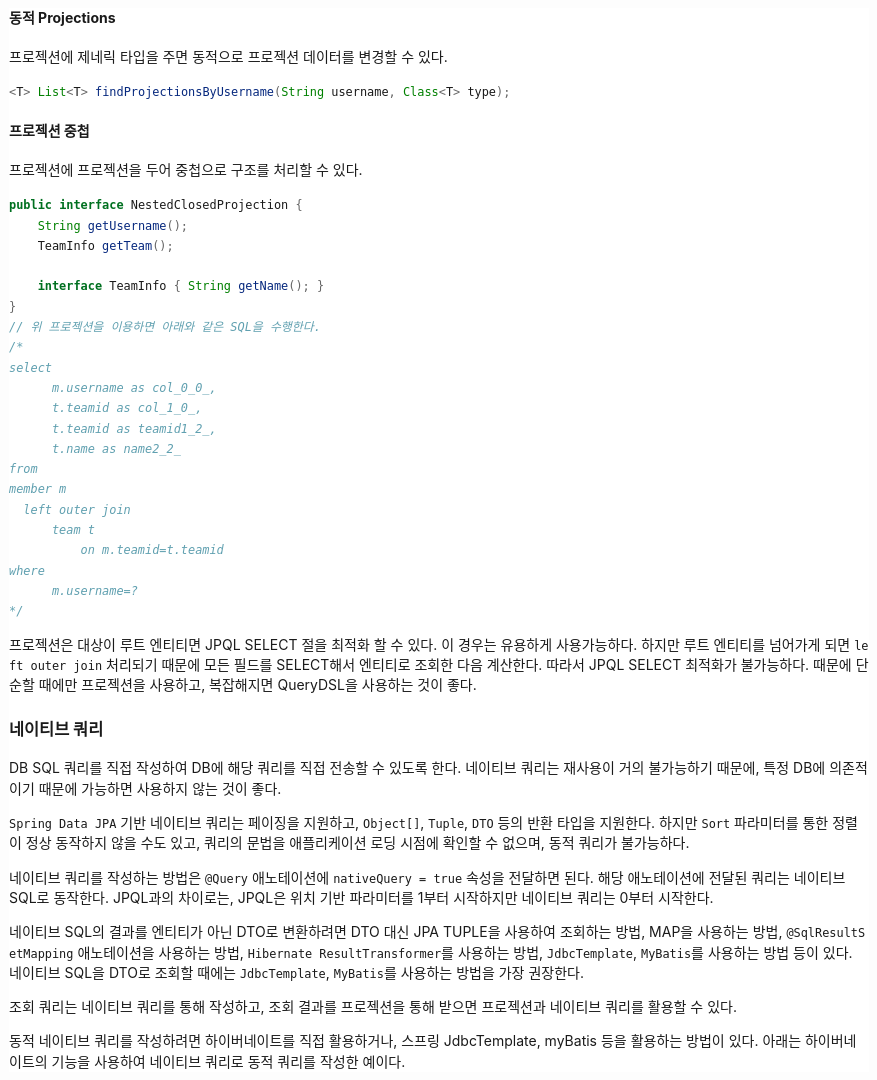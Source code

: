 #### 동적 Projections
프로젝션에 제네릭 타입을 주면 동적으로 프로젝션 데이터를 변경할 수 있다.
```java
<T> List<T> findProjectionsByUsername(String username, Class<T> type);
```

#### 프로젝션 중첩
프로젝션에 프로젝션을 두어 중첩으로 구조를 처리할 수 있다.
```java
public interface NestedClosedProjection {
	String getUsername();
	TeamInfo getTeam();
	
	interface TeamInfo { String getName(); }
}
// 위 프로젝션을 이용하면 아래와 같은 SQL을 수행한다.
/*
select
      m.username as col_0_0_,
      t.teamid as col_1_0_,
      t.teamid as teamid1_2_,
      t.name as name2_2_
from 
member m 
  left outer join
      team t
          on m.teamid=t.teamid
where 
      m.username=?
*/
```

프로젝션은 대상이 루트 엔티티면 JPQL SELECT 절을 최적화 할 수 있다. 이 경우는 유용하게 사용가능하다. 하지만 루트 엔티티를 넘어가게 되면 `left outer join` 처리되기 때문에 모든 필드를 SELECT해서 엔티티로 조회한 다음 계산한다. 따라서 JPQL SELECT 최적화가 불가능하다. 때문에 단순할 때에만 프로젝션을 사용하고, 복잡해지면 QueryDSL을 사용하는 것이 좋다.


### 네이티브 쿼리
DB SQL 쿼리를 직접 작성하여 DB에 해당 쿼리를 직접 전송할 수 있도록 한다. 네이티브 쿼리는 재사용이 거의 불가능하기 때문에, 특정 DB에 의존적이기 때문에 가능하면 사용하지 않는 것이 좋다.

`Spring Data JPA` 기반 네이티브 쿼리는 페이징을 지원하고, `Object[]`, `Tuple`, `DTO` 등의 반환 타입을 지원한다. 하지만 `Sort` 파라미터를 통한 정렬이 정상 동작하지 않을 수도 있고, 쿼리의 문법을 애플리케이션 로딩 시점에 확인할 수 없으며, 동적 쿼리가 불가능하다.

네이티브 쿼리를 작성하는 방법은 `@Query` 애노테이션에 `nativeQuery = true` 속성을 전달하면 된다. 해당 애노테이션에 전달된 쿼리는 네이티브 SQL로 동작한다. JPQL과의 차이로는, JPQL은 위치 기반 파라미터를 1부터 시작하지만 네이티브 쿼리는 0부터 시작한다.

네이티브 SQL의 결과를 엔티티가 아닌 DTO로 변환하려면 DTO 대신 JPA TUPLE을 사용하여 조회하는 방법, MAP을 사용하는 방법, `@SqlResultSetMapping` 애노테이션을 사용하는 방법, `Hibernate ResultTransformer`를 사용하는 방법, `JdbcTemplate`, `MyBatis`를 사용하는 방법 등이 있다.
네이티브 SQL을 DTO로 조회할 때에는 `JdbcTemplate`, `MyBatis`를 사용하는 방법을 가장 권장한다.

조회 쿼리는 네이티브 쿼리를 통해 작성하고, 조회 결과를 프로젝션을 통해 받으면 프로젝션과 네이티브 쿼리를 활용할 수 있다.

동적 네이티브 쿼리를 작성하려면 하이버네이트를 직접 활용하거나, 스프링 JdbcTemplate, myBatis 등을 활용하는 방법이 있다. 아래는 하이버네이트의 기능을 사용하여 네이티브 쿼리로 동적 쿼리를 작성한 예이다.
